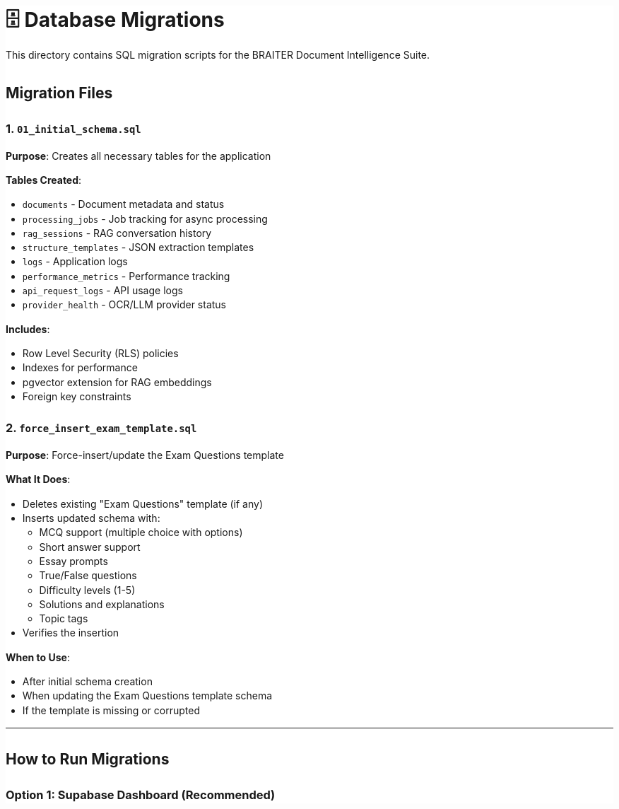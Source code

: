 # 🗄️ Database Migrations

This directory contains SQL migration scripts for the BRAITER Document Intelligence Suite.

## Migration Files

### 1. `01_initial_schema.sql`
**Purpose**: Creates all necessary tables for the application

**Tables Created**:
- `documents` - Document metadata and status
- `processing_jobs` - Job tracking for async processing
- `rag_sessions` - RAG conversation history
- `structure_templates` - JSON extraction templates
- `logs` - Application logs
- `performance_metrics` - Performance tracking
- `api_request_logs` - API usage logs
- `provider_health` - OCR/LLM provider status

**Includes**:
- Row Level Security (RLS) policies
- Indexes for performance
- pgvector extension for RAG embeddings
- Foreign key constraints

### 2. `force_insert_exam_template.sql`
**Purpose**: Force-insert/update the Exam Questions template

**What It Does**:
- Deletes existing "Exam Questions" template (if any)
- Inserts updated schema with:
  - MCQ support (multiple choice with options)
  - Short answer support
  - Essay prompts
  - True/False questions
  - Difficulty levels (1-5)
  - Solutions and explanations
  - Topic tags
- Verifies the insertion

**When to Use**: 
- After initial schema creation
- When updating the Exam Questions template schema
- If the template is missing or corrupted

---

## How to Run Migrations

### Option 1: Supabase Dashboard (Recommended)
